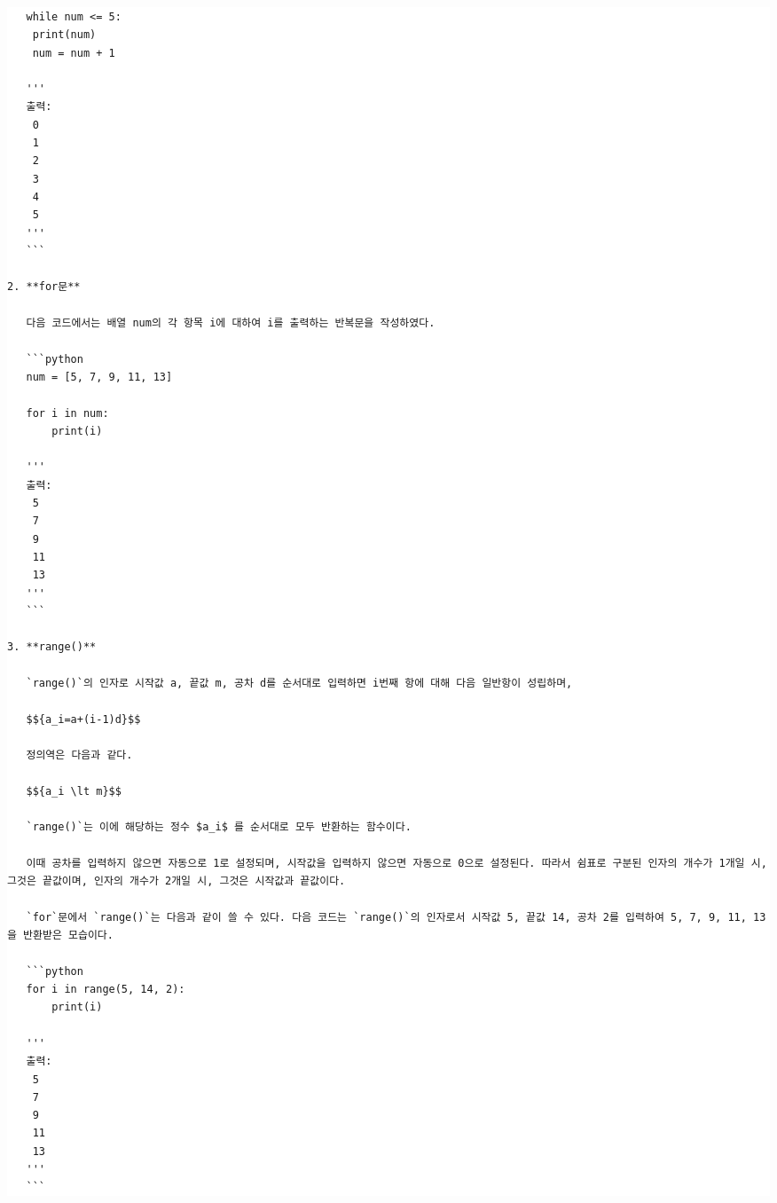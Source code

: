        while num <= 5:
       	print(num)
       	num = num + 1

       '''
       출력:
       	0
       	1
       	2
       	3
       	4
       	5
       '''
       ```

    2. **for문**

       다음 코드에서는 배열 num의 각 항목 i에 대하여 i를 출력하는 반복문을 작성하였다.

       ```python
       num = [5, 7, 9, 11, 13]

       for i in num:
           print(i)

       '''
       출력:
       	5
       	7
       	9
       	11
       	13
       '''
       ```

    3. **range()**

       `range()`의 인자로 시작값 a, 끝값 m, 공차 d를 순서대로 입력하면 i번째 항에 대해 다음 일반항이 성립하며,

       $${a_i=a+(i-1)d}$$

       정의역은 다음과 같다.

       $${a_i \lt m}$$

       `range()`는 이에 해당하는 정수 $a_i$ 를 순서대로 모두 반환하는 함수이다.

       이때 공차를 입력하지 않으면 자동으로 1로 설정되며, 시작값을 입력하지 않으면 자동으로 0으로 설정된다. 따라서 쉼표로 구분된 인자의 개수가 1개일 시, 그것은 끝값이며, 인자의 개수가 2개일 시, 그것은 시작값과 끝값이다.

       `for`문에서 `range()`는 다음과 같이 쓸 수 있다. 다음 코드는 `range()`의 인자로서 시작값 5, 끝값 14, 공차 2를 입력하여 5, 7, 9, 11, 13을 반환받은 모습이다.

       ```python
       for i in range(5, 14, 2):
           print(i)

       '''
       출력:
       	5
       	7
       	9
       	11
       	13
       '''
       ```

